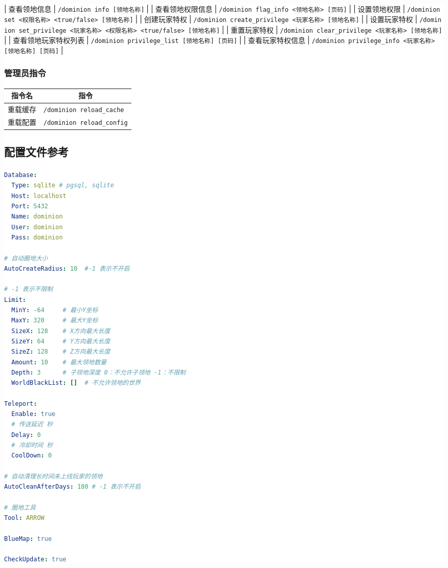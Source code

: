 | 查看领地信息     | `/dominion info [领地名称]`                                     |
| 查看领地权限信息   | `/dominion flag_info <领地名称> [页码]`                           |
| 设置领地权限     | `/dominion set <权限名称> <true/false> [领地名称]`                  |
| 创建玩家特权     | `/dominion create_privilege <玩家名称> [领地名称]`                  |
| 设置玩家特权     | `/dominion set_privilege <玩家名称> <权限名称> <true/false> [领地名称]` |
| 重置玩家特权     | `/dominion clear_privilege <玩家名称> [领地名称]`                   |
| 查看领地玩家特权列表 | `/dominion privilege_list [领地名称] [页码]`                      |
| 查看玩家特权信息   | `/dominion privilege_info <玩家名称> [领地名称] [页码]`               |

### 管理员指令

| 指令名  | 指令                        |
|------|---------------------------|
| 重载缓存 | `/dominion reload_cache`  |
| 重载配置 | `/dominion reload_config` |

## 配置文件参考

```yaml
Database:
  Type: sqlite # pgsql, sqlite
  Host: localhost
  Port: 5432
  Name: dominion
  User: dominion
  Pass: dominion

# 自动圈地大小
AutoCreateRadius: 10  #-1 表示不开启

# -1 表示不限制
Limit:
  MinY: -64     # 最小Y坐标
  MaxY: 320     # 最大Y坐标
  SizeX: 128    # X方向最大长度
  SizeY: 64     # Y方向最大长度
  SizeZ: 128    # Z方向最大长度
  Amount: 10    # 最大领地数量
  Depth: 3      # 子领地深度 0：不允许子领地 -1：不限制
  WorldBlackList: []  # 不允许领地的世界

Teleport:
  Enable: true
  # 传送延迟 秒
  Delay: 0
  # 冷却时间 秒
  CoolDown: 0

# 自动清理长时间未上线玩家的领地
AutoCleanAfterDays: 180 # -1 表示不开启

# 圈地工具
Tool: ARROW

BlueMap: true

CheckUpdate: true
```